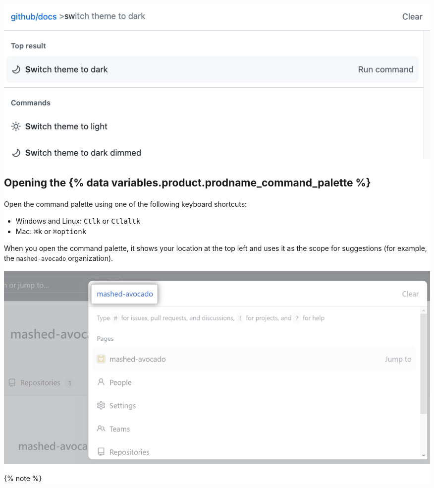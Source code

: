 ![Command palette change theme](/assets/images/help/command-palette/command-palette-command-change-theme.png)

## Opening the {% data variables.product.prodname_command_palette %}

Open the command palette using one of the following keyboard shortcuts:
- Windows and Linux: <kbd>Ctl</kbd><kbd>k</kbd> or <kbd>Ctl</kbd><kbd>alt</kbd><kbd>k</kbd>
- Mac: <kbd>⌘</kbd><kbd>k</kbd> or <kbd>⌘</kbd><kbd>option</kbd><kbd>k</kbd>

When you open the command palette, it shows your location at the top left and uses it as the scope for suggestions (for example, the `mashed-avocado` organization).

![Command palette launch](/assets/images/help/command-palette/command-palette-launch.png)

{% note %}
